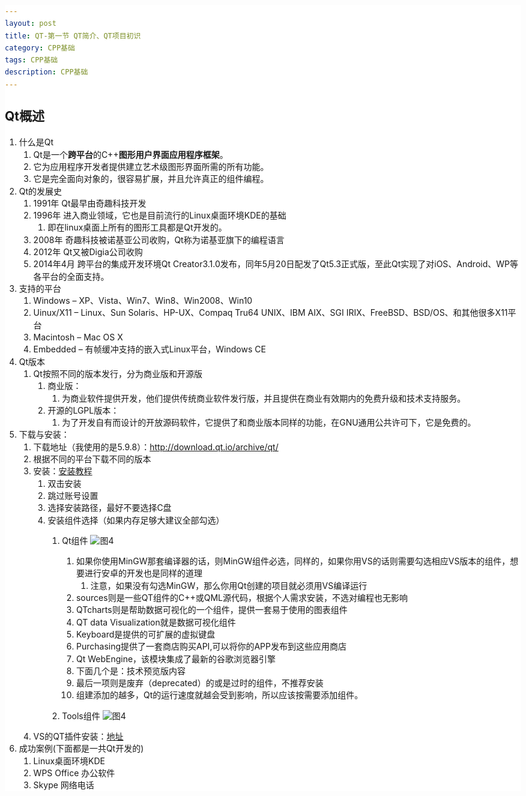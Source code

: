 ```yaml
---
layout: post
title: QT-第一节 QT简介、QT项目初识
category: CPP基础
tags: CPP基础
description: CPP基础
--- 
```


## Qt概述
1. 什么是Qt
    1. Qt是一个**跨平台**的C++**图形用户界面应用程序框架**。
    2. 它为应用程序开发者提供建立艺术级图形界面所需的所有功能。
    3. 它是完全面向对象的，很容易扩展，并且允许真正的组件编程。
2. Qt的发展史
    1. 1991年 Qt最早由奇趣科技开发
    2. 1996年 进入商业领域，它也是目前流行的Linux桌面环境KDE的基础
        1. 即在linux桌面上所有的图形工具都是Qt开发的。
    3. 2008年 奇趣科技被诺基亚公司收购，Qt称为诺基亚旗下的编程语言
    4. 2012年 Qt又被Digia公司收购
    5. 2014年4月 跨平台的集成开发环境Qt Creator3.1.0发布，同年5月20日配发了Qt5.3正式版，至此Qt实现了对iOS、Android、WP等各平台的全面支持。
3. 支持的平台
    1. Windows – XP、Vista、Win7、Win8、Win2008、Win10
    2. Uinux/X11 – Linux、Sun Solaris、HP-UX、Compaq Tru64 UNIX、IBM AIX、SGI IRIX、FreeBSD、BSD/OS、和其他很多X11平台
    3. Macintosh – Mac OS X
    4. Embedded – 有帧缓冲支持的嵌入式Linux平台，Windows CE
4. Qt版本
    1. Qt按照不同的版本发行，分为商业版和开源版
        1. 商业版：
            1. 为商业软件提供开发，他们提供传统商业软件发行版，并且提供在商业有效期内的免费升级和技术支持服务。
        2. 开源的LGPL版本：
            1. 为了开发自有而设计的开放源码软件，它提供了和商业版本同样的功能，在GNU通用公共许可下，它是免费的。
5. 下载与安装：
    1. 下载地址（我使用的是5.9.8）：http://download.qt.io/archive/qt/
    2. 根据不同的平台下载不同的版本
    3. 安装：[安装教程](https://blog.csdn.net/gaojixu/article/details/82185694)
        1. 双击安装
        2. 跳过账号设置
        3. 选择安装路径，最好不要选择C盘
        4. 安装组件选择（如果内存足够大建议全部勾选）
            1. Qt组件
                ![图4](https://gitee.com/zhonghua123/blogimgs/raw/master/img/cpp58.png/)
                
                1. 如果你使用MinGW那套编译器的话，则MinGW组件必选，同样的，如果你用VS的话则需要勾选相应VS版本的组件，想要进行安卓的开发也是同样的道理
                    1. 注意，如果没有勾选MinGW，那么你用Qt创建的项目就必须用VS编译运行
                2. sources则是一些QT组件的C++或QML源代码，根据个人需求安装，不选对编程也无影响
                3. QTcharts则是帮助数据可视化的一个组件，提供一套易于使用的图表组件
                4. QT data Visualization就是数据可视化组件
                5. Keyboard是提供的可扩展的虚拟键盘
                6. Purchasing提供了一套商店购买API,可以将你的APP发布到这些应用商店
                7. Qt WebEngine，该模块集成了最新的谷歌浏览器引擎
                8. 下面几个是：技术预览版内容
                8. 最后一项则是废弃（deprecated）的或是过时的组件，不推荐安装
                9. 组建添加的越多，Qt的运行速度就越会受到影响，所以应该按需要添加组件。
            2. Tools组件
                ![图4](https://gitee.com/zhonghua123/blogimgs/raw/master/img/cpp59.png/)
    4. VS的QT插件安装：[地址](https://cloud.tencent.com/developer/news/102101)
6. 成功案例(下面都是一共Qt开发的)
    1. Linux桌面环境KDE
    2. WPS Office 办公软件
    3. Skype 网络电话